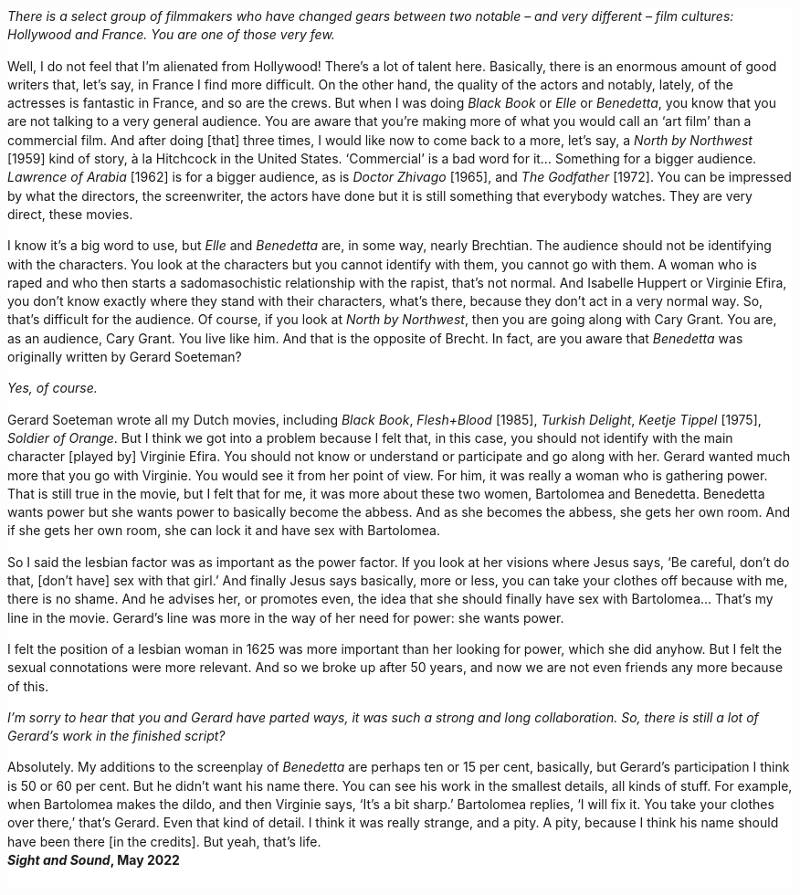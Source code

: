 _There is a select group of filmmakers who have changed gears between two notable – and very different – film cultures: Hollywood and France. You are one of those very few._

Well, I do not feel that I’m alienated from Hollywood! There’s a lot of talent here. Basically, there is an enormous amount of good writers that, let’s say, in France I find more difficult. On the other hand, the quality of the actors and notably, lately, of the actresses is fantastic in France, and so are the crews. But when I was doing _Black Book_ or _Elle_ or _Benedetta_, you know that you are not talking to a very general audience. You are aware that you’re making more of what you would call an ‘art film’ than a commercial film. And after doing [that] three times, I would like now to come back to a more, let’s say, a _North by Northwest_ [1959] kind of story, à la Hitchcock in the United States. ‘Commercial’ is a bad word for it… Something for a bigger audience. _Lawrence of Arabia_ [1962] is for a bigger audience, as is _Doctor Zhivago_ [1965], and _The Godfather_ [1972]. You can be impressed by what the directors, the screenwriter, the actors have done but it is still something that everybody watches. They are very direct, these movies.

I know it’s a big word to use, but _Elle_ and _Benedetta_ are, in some way, nearly Brechtian. The audience should not be identifying with the characters. You look at the characters but you cannot identify with them, you cannot go with them.  A woman who is raped and who then starts a sadomasochistic relationship with the rapist, that’s not normal. And Isabelle Huppert or Virginie Efira, you don’t know exactly where they stand with their characters, what’s there, because they don’t act in a very normal way. So, that’s difficult for the audience. Of course, if you look at _North by Northwest_, then you are going along with Cary Grant. You are, as an audience, Cary Grant. You live like him. And that is the opposite of Brecht. In fact, are you aware that _Benedetta_ was originally written by Gerard Soeteman?

_Yes, of course._

Gerard Soeteman wrote all my Dutch movies, including _Black Book_, _Flesh+Blood_ [1985], _Turkish Delight_, _Keetje Tippel_ [1975], _Soldier of Orange_. But I think we got into a problem because I felt that, in this case, you should not identify with the main character [played by] Virginie Efira. You should not know or understand or participate and go along with her. Gerard wanted much more that you go with Virginie. You would see it from her point of view. For him, it was really a woman who is gathering power. That is still true in the movie, but I felt that for me, it was more about these two women, Bartolomea and Benedetta. Benedetta wants power but she wants power to basically become the abbess. And as she becomes the abbess, she gets her own room. And if she gets her own room, she can lock it and have sex with Bartolomea.

So I said the lesbian factor was as important as the power factor. If you look at her visions where Jesus says, ‘Be careful, don’t do that, [don’t have] sex with that girl.’ And finally Jesus says basically, more or less, you can take your clothes off because with me, there is no shame. And he advises her, or promotes even, the idea that she should finally have sex with Bartolomea... That’s my line in the movie. Gerard’s line was more in the way of her need for power: she wants power.

I felt the position of a lesbian woman in 1625 was more important than her looking for power, which she did anyhow. But I felt the sexual connotations were more relevant. And so we broke up after 50 years, and now we are not even friends any more because of this.

_I’m sorry to hear that you and Gerard have parted ways, it was such a strong and long collaboration. So, there is still a lot of Gerard’s work in the finished script?_

Absolutely. My additions to the screenplay of _Benedetta_ are perhaps ten or 15 per cent, basically, but Gerard’s participation I think is 50 or 60 per cent. But he didn’t want his name there. You can see his work in the smallest details, all kinds of stuff. For example, when Bartolomea makes the dildo, and then Virginie says, ‘It’s a bit sharp.’ Bartolomea replies, ‘I will fix it. You take your clothes over there,’ that’s Gerard. Even that kind of detail. I think it was really strange, and a pity. A pity, because I think his name should have been there [in the credits]. But yeah,  that’s life.  
**_Sight and Sound_, May 2022**
<br><br>
